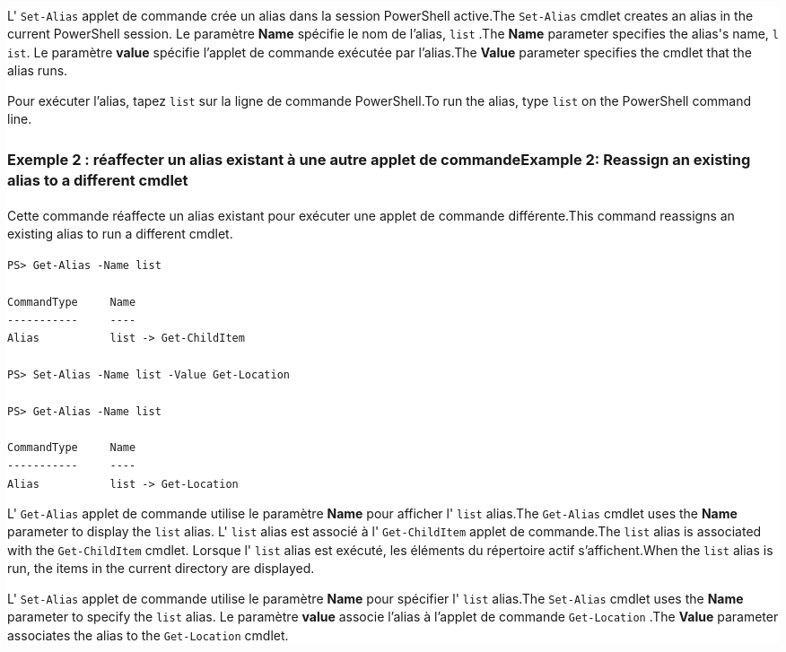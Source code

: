 <span data-ttu-id="388f8-120">L' `Set-Alias` applet de commande crée un alias dans la session PowerShell active.</span><span class="sxs-lookup"><span data-stu-id="388f8-120">The `Set-Alias` cmdlet creates an alias in the current PowerShell session.</span></span> <span data-ttu-id="388f8-121">Le paramètre **Name** spécifie le nom de l’alias, `list` .</span><span class="sxs-lookup"><span data-stu-id="388f8-121">The **Name** parameter specifies the alias's name, `list`.</span></span> <span data-ttu-id="388f8-122">Le paramètre **value** spécifie l’applet de commande exécutée par l’alias.</span><span class="sxs-lookup"><span data-stu-id="388f8-122">The **Value** parameter specifies the cmdlet that the alias runs.</span></span>

<span data-ttu-id="388f8-123">Pour exécuter l’alias, tapez `list` sur la ligne de commande PowerShell.</span><span class="sxs-lookup"><span data-stu-id="388f8-123">To run the alias, type `list` on the PowerShell command line.</span></span>

### <span data-ttu-id="388f8-124">Exemple 2 : réaffecter un alias existant à une autre applet de commande</span><span class="sxs-lookup"><span data-stu-id="388f8-124">Example 2: Reassign an existing alias to a different cmdlet</span></span>

<span data-ttu-id="388f8-125">Cette commande réaffecte un alias existant pour exécuter une applet de commande différente.</span><span class="sxs-lookup"><span data-stu-id="388f8-125">This command reassigns an existing alias to run a different cmdlet.</span></span>

```
PS> Get-Alias -Name list

CommandType     Name
-----------     ----
Alias           list -> Get-ChildItem

PS> Set-Alias -Name list -Value Get-Location

PS> Get-Alias -Name list

CommandType     Name
-----------     ----
Alias           list -> Get-Location
```

<span data-ttu-id="388f8-126">L' `Get-Alias` applet de commande utilise le paramètre **Name** pour afficher l' `list` alias.</span><span class="sxs-lookup"><span data-stu-id="388f8-126">The `Get-Alias` cmdlet uses the **Name** parameter to display the `list` alias.</span></span> <span data-ttu-id="388f8-127">L' `list` alias est associé à l' `Get-ChildItem` applet de commande.</span><span class="sxs-lookup"><span data-stu-id="388f8-127">The `list` alias is associated with the `Get-ChildItem` cmdlet.</span></span> <span data-ttu-id="388f8-128">Lorsque l' `list` alias est exécuté, les éléments du répertoire actif s’affichent.</span><span class="sxs-lookup"><span data-stu-id="388f8-128">When the `list` alias is run, the items in the current directory are displayed.</span></span>

<span data-ttu-id="388f8-129">L' `Set-Alias` applet de commande utilise le paramètre **Name** pour spécifier l' `list` alias.</span><span class="sxs-lookup"><span data-stu-id="388f8-129">The `Set-Alias` cmdlet uses the **Name** parameter to specify the `list` alias.</span></span> <span data-ttu-id="388f8-130">Le paramètre **value** associe l’alias à l’applet de commande `Get-Location` .</span><span class="sxs-lookup"><span data-stu-id="388f8-130">The **Value** parameter associates the alias to the `Get-Location` cmdlet.</span></span>
